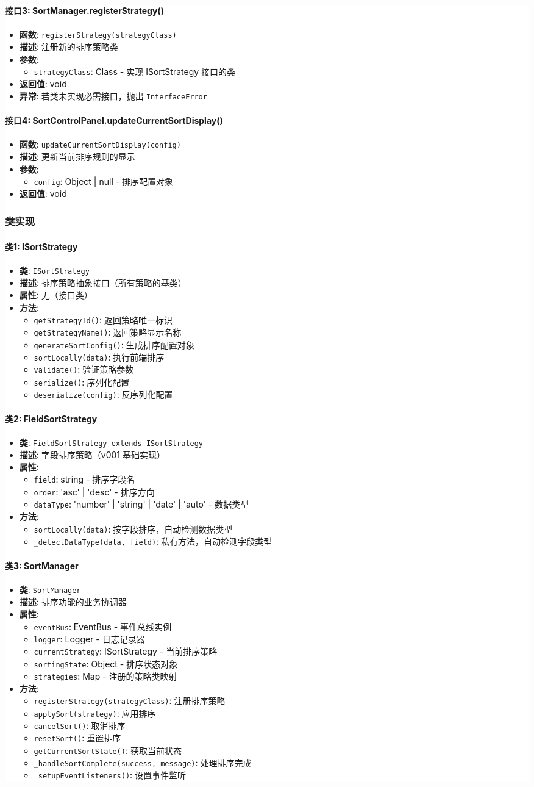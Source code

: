 #### 接口3: SortManager.registerStrategy()
- **函数**: `registerStrategy(strategyClass)`
- **描述**: 注册新的排序策略类
- **参数**:
  - `strategyClass`: Class - 实现 ISortStrategy 接口的类
- **返回值**: void
- **异常**: 若类未实现必需接口，抛出 `InterfaceError`

#### 接口4: SortControlPanel.updateCurrentSortDisplay()
- **函数**: `updateCurrentSortDisplay(config)`
- **描述**: 更新当前排序规则的显示
- **参数**:
  - `config`: Object | null - 排序配置对象
- **返回值**: void

### 类实现

#### 类1: ISortStrategy
- **类**: `ISortStrategy`
- **描述**: 排序策略抽象接口（所有策略的基类）
- **属性**: 无（接口类）
- **方法**:
  - `getStrategyId()`: 返回策略唯一标识
  - `getStrategyName()`: 返回策略显示名称
  - `generateSortConfig()`: 生成排序配置对象
  - `sortLocally(data)`: 执行前端排序
  - `validate()`: 验证策略参数
  - `serialize()`: 序列化配置
  - `deserialize(config)`: 反序列化配置

#### 类2: FieldSortStrategy
- **类**: `FieldSortStrategy extends ISortStrategy`
- **描述**: 字段排序策略（v001 基础实现）
- **属性**:
  - `field`: string - 排序字段名
  - `order`: 'asc' | 'desc' - 排序方向
  - `dataType`: 'number' | 'string' | 'date' | 'auto' - 数据类型
- **方法**:
  - `sortLocally(data)`: 按字段排序，自动检测数据类型
  - `_detectDataType(data, field)`: 私有方法，自动检测字段类型

#### 类3: SortManager
- **类**: `SortManager`
- **描述**: 排序功能的业务协调器
- **属性**:
  - `eventBus`: EventBus - 事件总线实例
  - `logger`: Logger - 日志记录器
  - `currentStrategy`: ISortStrategy - 当前排序策略
  - `sortingState`: Object - 排序状态对象
  - `strategies`: Map - 注册的策略类映射
- **方法**:
  - `registerStrategy(strategyClass)`: 注册排序策略
  - `applySort(strategy)`: 应用排序
  - `cancelSort()`: 取消排序
  - `resetSort()`: 重置排序
  - `getCurrentSortState()`: 获取当前状态
  - `_handleSortComplete(success, message)`: 处理排序完成
  - `_setupEventListeners()`: 设置事件监听
